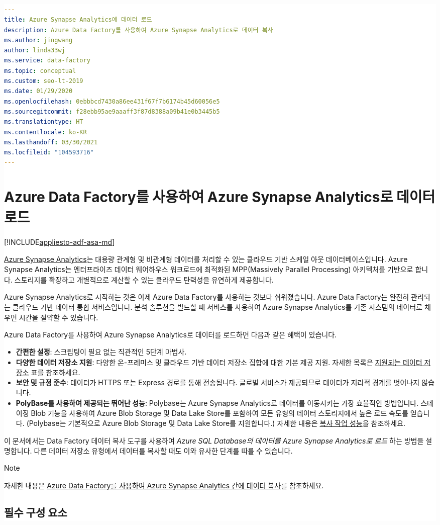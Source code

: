 ```yaml
---
title: Azure Synapse Analytics에 데이터 로드
description: Azure Data Factory를 사용하여 Azure Synapse Analytics로 데이터 복사
ms.author: jingwang
author: linda33wj
ms.service: data-factory
ms.topic: conceptual
ms.custom: seo-lt-2019
ms.date: 01/29/2020
ms.openlocfilehash: 0ebbbcd7430a86ee431f67f7b6174b45d60056e5
ms.sourcegitcommit: f28ebb95ae9aaaff3f87d8388a09b41e0b3445b5
ms.translationtype: HT
ms.contentlocale: ko-KR
ms.lasthandoff: 03/30/2021
ms.locfileid: "104593716"
---
```

# <a name="load-data-into-azure-synapse-analytics-by-using-azure-data-factory"></a>Azure Data Factory를 사용하여 Azure Synapse Analytics로 데이터 로드

[!INCLUDE[appliesto-adf-asa-md](includes/appliesto-adf-asa-md.md)]

[Azure Synapse Analytics](../synapse-analytics/sql-data-warehouse/sql-data-warehouse-overview-what-is.md)는 대용량 관계형 및 비관계형 데이터를 처리할 수 있는 클라우드 기반 스케일 아웃 데이터베이스입니다. Azure Synapse Analytics는 엔터프라이즈 데이터 웨어하우스 워크로드에 최적화된 MPP(Massively Parallel Processing) 아키텍처를 기반으로 합니다. 스토리지를 확장하고 개별적으로 계산할 수 있는 클라우드 탄력성을 유연하게 제공합니다.

Azure Synapse Analytics로 시작하는 것은 이제 Azure Data Factory를 사용하는 것보다 쉬워졌습니다. Azure Data Factory는 완전히 관리되는 클라우드 기반 데이터 통합 서비스입니다. 분석 솔루션을 빌드할 때 서비스를 사용하여 Azure Synapse Analytics를 기존 시스템의 데이터로 채우면 시간을 절약할 수 있습니다.

Azure Data Factory를 사용하여 Azure Synapse Analytics로 데이터를 로드하면 다음과 같은 혜택이 있습니다.

* **간편한 설정**: 스크립팅이 필요 없는 직관적인 5단계 마법사.
* **다양한 데이터 저장소 지원**: 다양한 온-프레미스 및 클라우드 기반 데이터 저장소 집합에 대한 기본 제공 지원. 자세한 목록은 [지원되는 데이터 저장소](copy-activity-overview.md#supported-data-stores-and-formats) 표를 참조하세요.
* **보안 및 규정 준수**: 데이터가 HTTPS 또는 Express 경로를 통해 전송됩니다. 글로벌 서비스가 제공되므로 데이터가 지리적 경계를 벗어나지 않습니다.
* **PolyBase를 사용하여 제공되는 뛰어난 성능**: Polybase는 Azure Synapse Analytics로 데이터를 이동시키는 가장 효율적인 방법입니다. 스테이징 Blob 기능을 사용하여 Azure Blob Storage 및 Data Lake Store를 포함하여 모든 유형의 데이터 스토리지에서 높은 로드 속도를 얻습니다. (Polybase는 기본적으로 Azure Blob Storage 및 Data Lake Store를 지원합니다.) 자세한 내용은 [복사 작업 성능](copy-activity-performance.md)을 참조하세요.

이 문서에서는 Data Factory 데이터 복사 도구를 사용하여 _Azure SQL Database의 데이터를 Azure Synapse Analytics로 로드_ 하는 방법을 설명합니다. 다른 데이터 저장소 유형에서 데이터를 복사할 때도 이와 유사한 단계를 따를 수 있습니다.

> [!NOTE]
> 자세한 내용은 [Azure Data Factory를 사용하여 Azure Synapse Analytics 간에 데이터 복사](connector-azure-sql-data-warehouse.md)를 참조하세요.

## <a name="prerequisites"></a>필수 구성 요소
